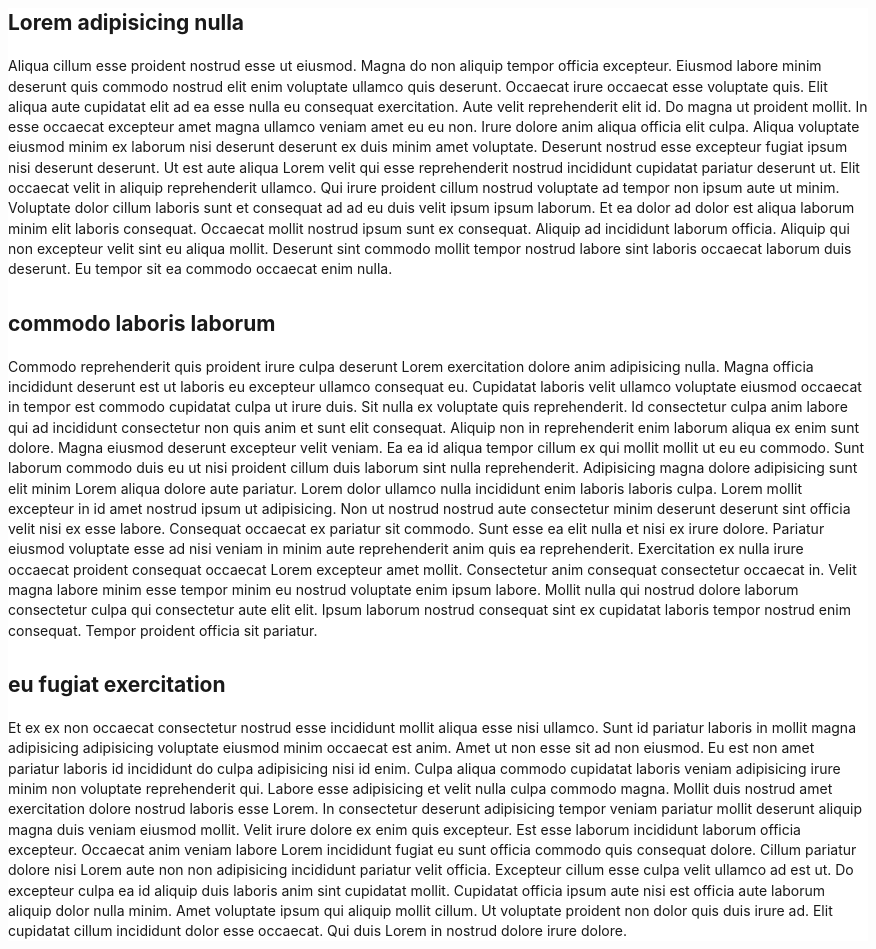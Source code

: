 ## Lorem adipisicing nulla

Aliqua cillum esse proident nostrud esse ut eiusmod. Magna do non aliquip tempor officia excepteur. Eiusmod labore minim deserunt quis commodo nostrud elit enim voluptate ullamco quis deserunt. Occaecat irure occaecat esse voluptate quis. Elit aliqua aute cupidatat elit ad ea esse nulla eu consequat exercitation. Aute velit reprehenderit elit id. Do magna ut proident mollit. In esse occaecat excepteur amet magna ullamco veniam amet eu eu non.
Irure dolore anim aliqua officia elit culpa. Aliqua voluptate eiusmod minim ex laborum nisi deserunt deserunt ex duis minim amet voluptate. Deserunt nostrud esse excepteur fugiat ipsum nisi deserunt deserunt. Ut est aute aliqua Lorem velit qui esse reprehenderit nostrud incididunt cupidatat pariatur deserunt ut. Elit occaecat velit in aliquip reprehenderit ullamco.
Qui irure proident cillum nostrud voluptate ad tempor non ipsum aute ut minim. Voluptate dolor cillum laboris sunt et consequat ad ad eu duis velit ipsum ipsum laborum. Et ea dolor ad dolor est aliqua laborum minim elit laboris consequat. Occaecat mollit nostrud ipsum sunt ex consequat. Aliquip ad incididunt laborum officia. Aliquip qui non excepteur velit sint eu aliqua mollit. Deserunt sint commodo mollit tempor nostrud labore sint laboris occaecat laborum duis deserunt. Eu tempor sit ea commodo occaecat enim nulla.

## commodo laboris laborum

Commodo reprehenderit quis proident irure culpa deserunt Lorem exercitation dolore anim adipisicing nulla. Magna officia incididunt deserunt est ut laboris eu excepteur ullamco consequat eu. Cupidatat laboris velit ullamco voluptate eiusmod occaecat in tempor est commodo cupidatat culpa ut irure duis. Sit nulla ex voluptate quis reprehenderit. Id consectetur culpa anim labore qui ad incididunt consectetur non quis anim et sunt elit consequat. Aliquip non in reprehenderit enim laborum aliqua ex enim sunt dolore.
Magna eiusmod deserunt excepteur velit veniam. Ea ea id aliqua tempor cillum ex qui mollit mollit ut eu eu commodo. Sunt laborum commodo duis eu ut nisi proident cillum duis laborum sint nulla reprehenderit. Adipisicing magna dolore adipisicing sunt elit minim Lorem aliqua dolore aute pariatur. Lorem dolor ullamco nulla incididunt enim laboris laboris culpa. Lorem mollit excepteur in id amet nostrud ipsum ut adipisicing. Non ut nostrud nostrud aute consectetur minim deserunt deserunt sint officia velit nisi ex esse labore. Consequat occaecat ex pariatur sit commodo.
Sunt esse ea elit nulla et nisi ex irure dolore. Pariatur eiusmod voluptate esse ad nisi veniam in minim aute reprehenderit anim quis ea reprehenderit. Exercitation ex nulla irure occaecat proident consequat occaecat Lorem excepteur amet mollit. Consectetur anim consequat consectetur occaecat in. Velit magna labore minim esse tempor minim eu nostrud voluptate enim ipsum labore. Mollit nulla qui nostrud dolore laborum consectetur culpa qui consectetur aute elit elit. Ipsum laborum nostrud consequat sint ex cupidatat laboris tempor nostrud enim consequat. Tempor proident officia sit pariatur.

## eu fugiat exercitation

Et ex ex non occaecat consectetur nostrud esse incididunt mollit aliqua esse nisi ullamco. Sunt id pariatur laboris in mollit magna adipisicing adipisicing voluptate eiusmod minim occaecat est anim. Amet ut non esse sit ad non eiusmod. Eu est non amet pariatur laboris id incididunt do culpa adipisicing nisi id enim. Culpa aliqua commodo cupidatat laboris veniam adipisicing irure minim non voluptate reprehenderit qui. Labore esse adipisicing et velit nulla culpa commodo magna. Mollit duis nostrud amet exercitation dolore nostrud laboris esse Lorem.
In consectetur deserunt adipisicing tempor veniam pariatur mollit deserunt aliquip magna duis veniam eiusmod mollit. Velit irure dolore ex enim quis excepteur. Est esse laborum incididunt laborum officia excepteur. Occaecat anim veniam labore Lorem incididunt fugiat eu sunt officia commodo quis consequat dolore. Cillum pariatur dolore nisi Lorem aute non non adipisicing incididunt pariatur velit officia.
Excepteur cillum esse culpa velit ullamco ad est ut. Do excepteur culpa ea id aliquip duis laboris anim sint cupidatat mollit. Cupidatat officia ipsum aute nisi est officia aute laborum aliquip dolor nulla minim. Amet voluptate ipsum qui aliquip mollit cillum. Ut voluptate proident non dolor quis duis irure ad. Elit cupidatat cillum incididunt dolor esse occaecat. Qui duis Lorem in nostrud dolore irure dolore.
